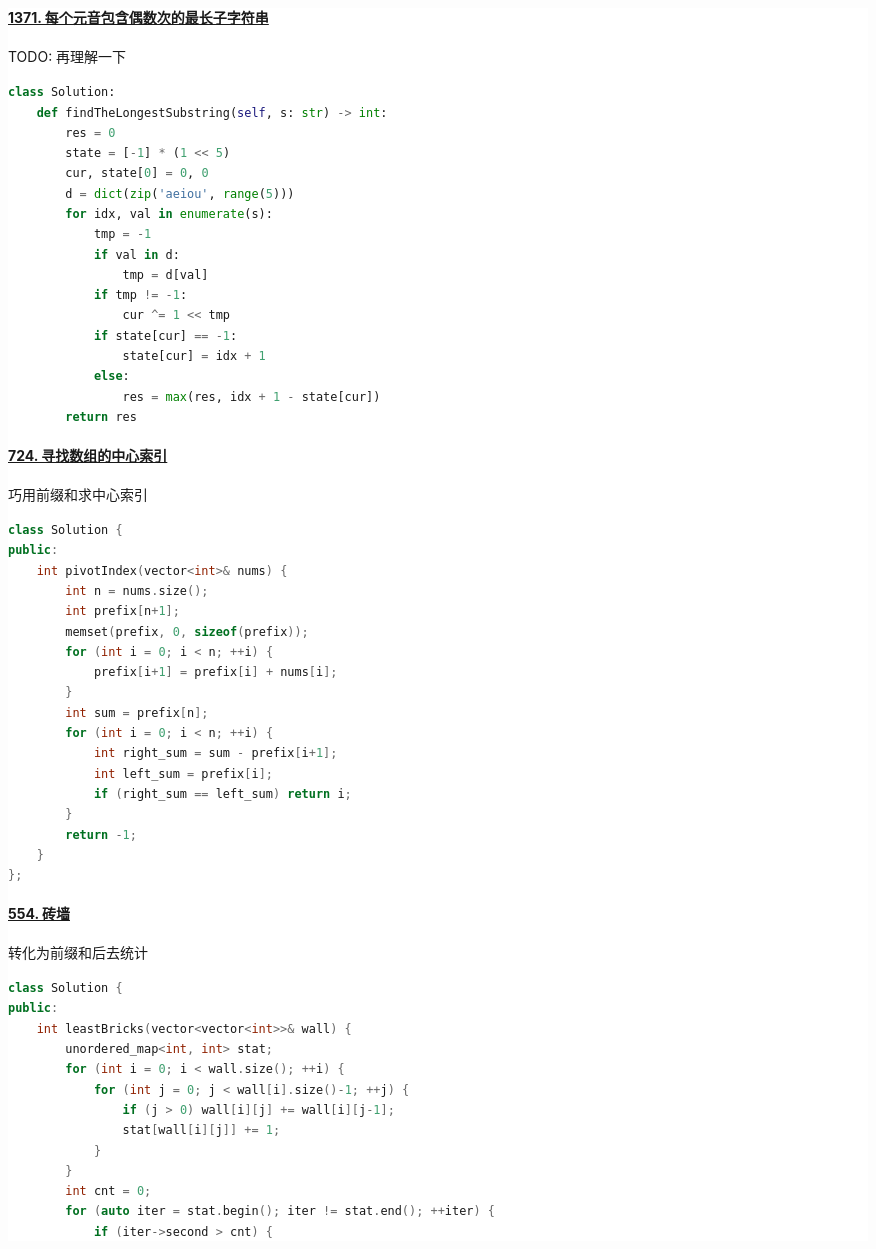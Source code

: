 
#### [1371. 每个元音包含偶数次的最长子字符串](https://leetcode-cn.com/problems/find-the-longest-substring-containing-vowels-in-even-counts/)
TODO: 再理解一下
```python
class Solution:
    def findTheLongestSubstring(self, s: str) -> int:
        res = 0
        state = [-1] * (1 << 5)
        cur, state[0] = 0, 0
        d = dict(zip('aeiou', range(5)))
        for idx, val in enumerate(s):
            tmp = -1
            if val in d:
                tmp = d[val]
            if tmp != -1:
                cur ^= 1 << tmp
            if state[cur] == -1:
                state[cur] = idx + 1
            else:
                res = max(res, idx + 1 - state[cur])
        return res
```
#### [724. 寻找数组的中心索引](https://leetcode-cn.com/problems/find-pivot-index/)
巧用前缀和求中心索引
```cpp
class Solution {
public:
    int pivotIndex(vector<int>& nums) {
        int n = nums.size();
        int prefix[n+1];
        memset(prefix, 0, sizeof(prefix));
        for (int i = 0; i < n; ++i) {
            prefix[i+1] = prefix[i] + nums[i];
        }
        int sum = prefix[n];
        for (int i = 0; i < n; ++i) {
            int right_sum = sum - prefix[i+1];
            int left_sum = prefix[i];
            if (right_sum == left_sum) return i;
        }
        return -1;
    }
};
```
#### [554. 砖墙](https://leetcode-cn.com/problems/brick-wall/)
转化为前缀和后去统计
```cpp
class Solution {
public:
    int leastBricks(vector<vector<int>>& wall) {
        unordered_map<int, int> stat;
        for (int i = 0; i < wall.size(); ++i) {
            for (int j = 0; j < wall[i].size()-1; ++j) {
                if (j > 0) wall[i][j] += wall[i][j-1];
                stat[wall[i][j]] += 1;
            }
        }
        int cnt = 0;
        for (auto iter = stat.begin(); iter != stat.end(); ++iter) {
            if (iter->second > cnt) {
```